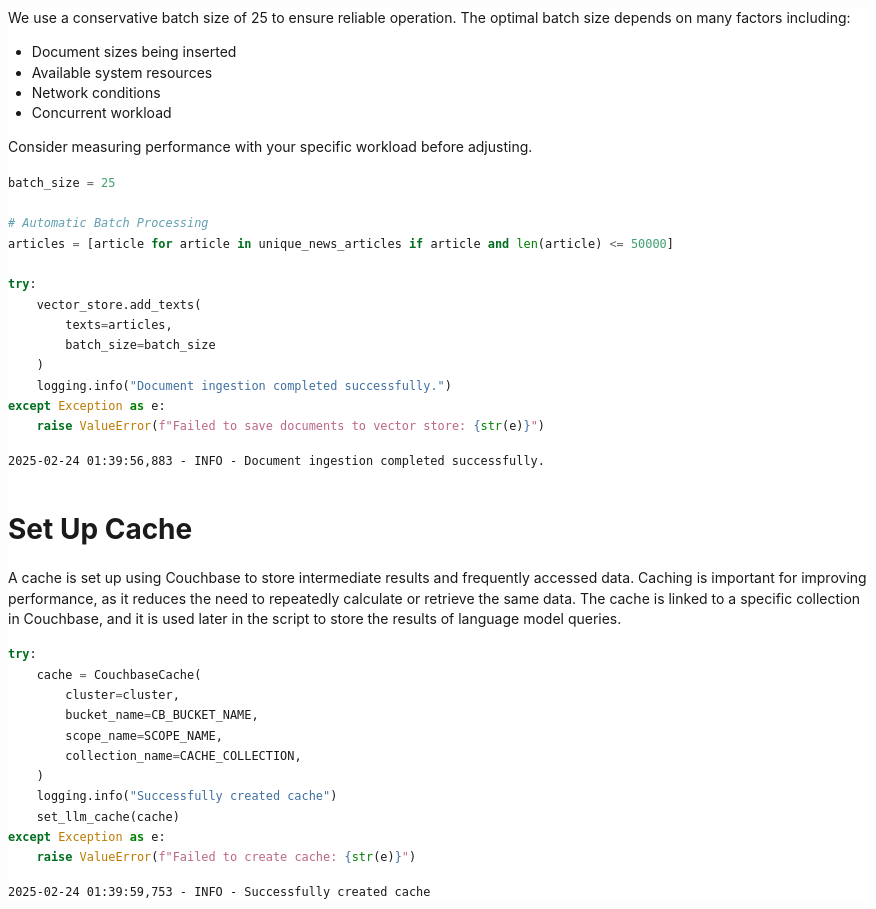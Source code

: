We use a conservative batch size of 25 to ensure reliable operation.
The optimal batch size depends on many factors including:
- Document sizes being inserted
- Available system resources
- Network conditions
- Concurrent workload

Consider measuring performance with your specific workload before adjusting.



```python
batch_size = 25

# Automatic Batch Processing
articles = [article for article in unique_news_articles if article and len(article) <= 50000]

try:
    vector_store.add_texts(
        texts=articles,
        batch_size=batch_size
    )
    logging.info("Document ingestion completed successfully.")
except Exception as e:
    raise ValueError(f"Failed to save documents to vector store: {str(e)}")

```

    2025-02-24 01:39:56,883 - INFO - Document ingestion completed successfully.


# Set Up Cache
 A cache is set up using Couchbase to store intermediate results and frequently accessed data. Caching is important for improving performance, as it reduces the need to repeatedly calculate or retrieve the same data. The cache is linked to a specific collection in Couchbase, and it is used later in the script to store the results of language model queries.



```python
try:
    cache = CouchbaseCache(
        cluster=cluster,
        bucket_name=CB_BUCKET_NAME,
        scope_name=SCOPE_NAME,
        collection_name=CACHE_COLLECTION,
    )
    logging.info("Successfully created cache")
    set_llm_cache(cache)
except Exception as e:
    raise ValueError(f"Failed to create cache: {str(e)}")
```

    2025-02-24 01:39:59,753 - INFO - Successfully created cache


